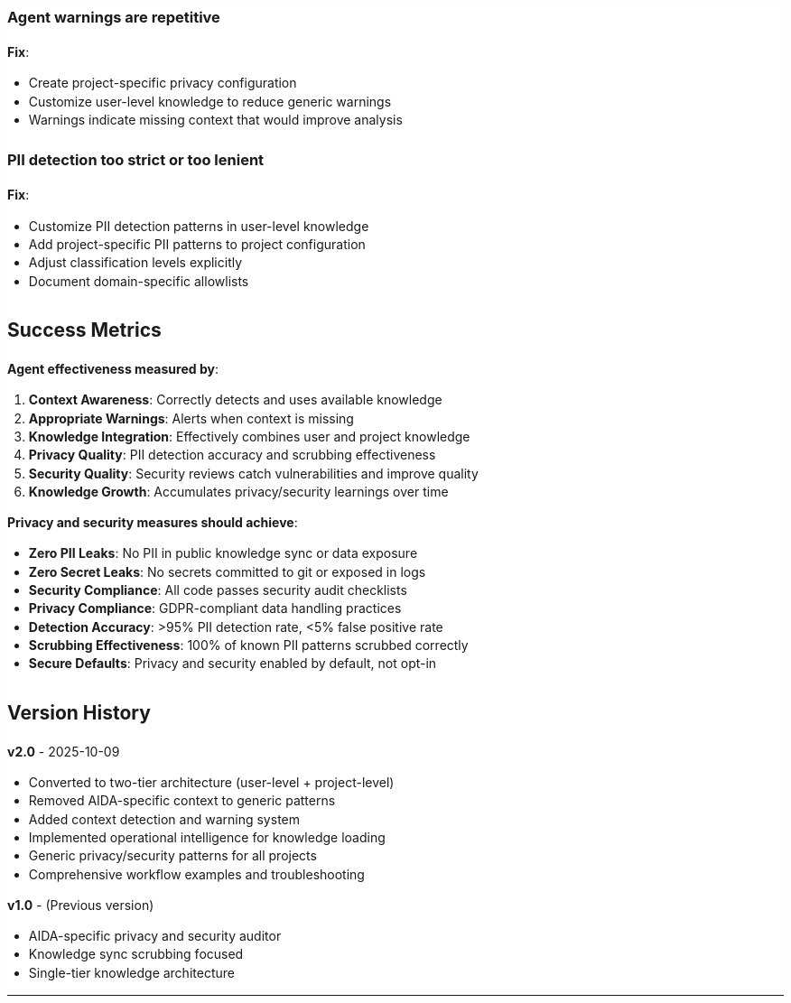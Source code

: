 ### Agent warnings are repetitive

**Fix**:

- Create project-specific privacy configuration
- Customize user-level knowledge to reduce generic warnings
- Warnings indicate missing context that would improve analysis

### PII detection too strict or too lenient

**Fix**:

- Customize PII detection patterns in user-level knowledge
- Add project-specific PII patterns to project configuration
- Adjust classification levels explicitly
- Document domain-specific allowlists

## Success Metrics

**Agent effectiveness measured by**:

1. **Context Awareness**: Correctly detects and uses available knowledge
2. **Appropriate Warnings**: Alerts when context is missing
3. **Knowledge Integration**: Effectively combines user and project knowledge
4. **Privacy Quality**: PII detection accuracy and scrubbing effectiveness
5. **Security Quality**: Security reviews catch vulnerabilities and improve quality
6. **Knowledge Growth**: Accumulates privacy/security learnings over time

**Privacy and security measures should achieve**:

- **Zero PII Leaks**: No PII in public knowledge sync or data exposure
- **Zero Secret Leaks**: No secrets committed to git or exposed in logs
- **Security Compliance**: All code passes security audit checklists
- **Privacy Compliance**: GDPR-compliant data handling practices
- **Detection Accuracy**: >95% PII detection rate, <5% false positive rate
- **Scrubbing Effectiveness**: 100% of known PII patterns scrubbed correctly
- **Secure Defaults**: Privacy and security enabled by default, not opt-in

## Version History

**v2.0** - 2025-10-09

- Converted to two-tier architecture (user-level + project-level)
- Removed AIDA-specific context to generic patterns
- Added context detection and warning system
- Implemented operational intelligence for knowledge loading
- Generic privacy/security patterns for all projects
- Comprehensive workflow examples and troubleshooting

**v1.0** - (Previous version)

- AIDA-specific privacy and security auditor
- Knowledge sync scrubbing focused
- Single-tier knowledge architecture

---